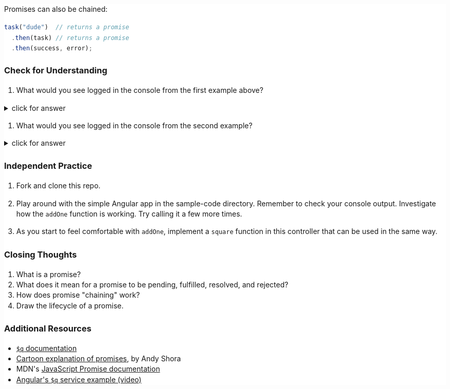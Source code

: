

Promises can also be chained:
```js
task("dude")  // returns a promise
  .then(task) // returns a promise
  .then(success, error);
```

### Check for Understanding

1. What would you see logged in the console from the first example above?

  <details><summary>click for answer</summary></details>

1. What would you see logged in the console from the second example?

  <details><summary>click for answer</summary></details>


### Independent Practice

1. Fork and clone this repo.

2. Play around with the simple Angular app in the sample-code directory.  Remember to check your console output. Investigate how the `addOne` function is working.  Try calling it a few more times.

3. As you start to feel comfortable with `addOne`, implement a `square` function in this controller that can be used in the same way.

### Closing Thoughts

1. What is a promise?
1. What does it mean for a promise to be pending, fulfilled, resolved, and rejected?
1. How does promise "chaining" work?
1. Draw the lifecycle of a promise.

### Additional Resources
* [`$q` documentation](https://docs.angularjs.org/api/ng/service/$q)  
* [Cartoon explanation of promises](http://andyshora.com/promises-angularjs-explained-as-cartoon.html), by Andy Shora  
*  MDN's [JavaScript Promise documentation](https://developer.mozilla.org/en-US/docs/Web/JavaScript/Reference/Global_Objects/Promise)  
* [Angular's `$q` service example (video)](https://www.youtube.com/watch?v=W2PBVEgMijo) 
